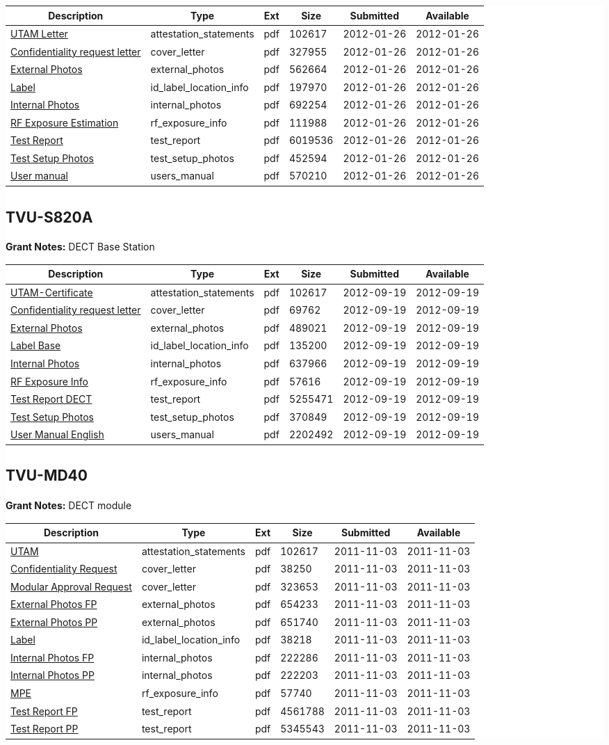 | Description | Type | Ext | Size | Submitted | Available |
| ----------- | ---- | --- | ---- | --------- | --------- |
| [UTAM Letter](TVU-L410/358292299b511f8a5babd26255828911/1277131.pdf) | attestation_statements | pdf | 102617 | 2012-01-26 | 2012-01-26 |
| [Confidentiality request letter](TVU-L410/358292299b511f8a5babd26255828911/1626911.pdf) | cover_letter | pdf | 327955 | 2012-01-26 | 2012-01-26 |
| [External Photos](TVU-L410/358292299b511f8a5babd26255828911/1626912.pdf) | external_photos | pdf | 562664 | 2012-01-26 | 2012-01-26 |
| [Label](TVU-L410/358292299b511f8a5babd26255828911/1626914.pdf) | id_label_location_info | pdf | 197970 | 2012-01-26 | 2012-01-26 |
| [Internal Photos](TVU-L410/358292299b511f8a5babd26255828911/1626913.pdf) | internal_photos | pdf | 692254 | 2012-01-26 | 2012-01-26 |
| [RF Exposure Estimation](TVU-L410/358292299b511f8a5babd26255828911/1626916.pdf) | rf_exposure_info | pdf | 111988 | 2012-01-26 | 2012-01-26 |
| [Test Report](TVU-L410/358292299b511f8a5babd26255828911/1626918.pdf) | test_report | pdf | 6019536 | 2012-01-26 | 2012-01-26 |
| [Test Setup Photos](TVU-L410/358292299b511f8a5babd26255828911/1626919.pdf) | test_setup_photos | pdf | 452594 | 2012-01-26 | 2012-01-26 |
| [User manual](TVU-L410/358292299b511f8a5babd26255828911/1626920.pdf) | users_manual | pdf | 570210 | 2012-01-26 | 2012-01-26 |
## TVU-S820A
**Grant Notes:** DECT Base Station

| Description | Type | Ext | Size | Submitted | Available |
| ----------- | ---- | --- | ---- | --------- | --------- |
| [UTAM-Certificate](TVU-S820A/a9c30a1eaa30e064bc0f670d562d54f7/1277131.pdf) | attestation_statements | pdf | 102617 | 2012-09-19 | 2012-09-19 |
| [Confidentiality request letter](TVU-S820A/a9c30a1eaa30e064bc0f670d562d54f7/1794486.pdf) | cover_letter | pdf | 69762 | 2012-09-19 | 2012-09-19 |
| [External Photos](TVU-S820A/a9c30a1eaa30e064bc0f670d562d54f7/1795523.pdf) | external_photos | pdf | 489021 | 2012-09-19 | 2012-09-19 |
| [Label Base](TVU-S820A/a9c30a1eaa30e064bc0f670d562d54f7/1795525.pdf) | id_label_location_info | pdf | 135200 | 2012-09-19 | 2012-09-19 |
| [Internal Photos](TVU-S820A/a9c30a1eaa30e064bc0f670d562d54f7/1795524.pdf) | internal_photos | pdf | 637966 | 2012-09-19 | 2012-09-19 |
| [RF Exposure Info](TVU-S820A/a9c30a1eaa30e064bc0f670d562d54f7/1795527.pdf) | rf_exposure_info | pdf | 57616 | 2012-09-19 | 2012-09-19 |
| [Test Report DECT](TVU-S820A/a9c30a1eaa30e064bc0f670d562d54f7/1795529.pdf) | test_report | pdf | 5255471 | 2012-09-19 | 2012-09-19 |
| [Test Setup Photos](TVU-S820A/a9c30a1eaa30e064bc0f670d562d54f7/1795530.pdf) | test_setup_photos | pdf | 370849 | 2012-09-19 | 2012-09-19 |
| [User Manual English](TVU-S820A/a9c30a1eaa30e064bc0f670d562d54f7/1794495.pdf) | users_manual | pdf | 2202492 | 2012-09-19 | 2012-09-19 |
## TVU-MD40
**Grant Notes:** DECT module

| Description | Type | Ext | Size | Submitted | Available |
| ----------- | ---- | --- | ---- | --------- | --------- |
| [UTAM](TVU-MD40/3ae4e4be7f5bec043662f40177786a5e/1277131.pdf) | attestation_statements | pdf | 102617 | 2011-11-03 | 2011-11-03 |
| [Confidentiality Request](TVU-MD40/3ae4e4be7f5bec043662f40177786a5e/1573087.pdf) | cover_letter | pdf | 38250 | 2011-11-03 | 2011-11-03 |
| [Modular Approval Request](TVU-MD40/3ae4e4be7f5bec043662f40177786a5e/1573094.pdf) | cover_letter | pdf | 323653 | 2011-11-03 | 2011-11-03 |
| [External Photos FP](TVU-MD40/3ae4e4be7f5bec043662f40177786a5e/1573088.pdf) | external_photos | pdf | 654233 | 2011-11-03 | 2011-11-03 |
| [External Photos PP](TVU-MD40/3ae4e4be7f5bec043662f40177786a5e/1573089.pdf) | external_photos | pdf | 651740 | 2011-11-03 | 2011-11-03 |
| [Label](TVU-MD40/3ae4e4be7f5bec043662f40177786a5e/1573093.pdf) | id_label_location_info | pdf | 38218 | 2011-11-03 | 2011-11-03 |
| [Internal Photos FP](TVU-MD40/3ae4e4be7f5bec043662f40177786a5e/1573091.pdf) | internal_photos | pdf | 222286 | 2011-11-03 | 2011-11-03 |
| [Internal Photos PP](TVU-MD40/3ae4e4be7f5bec043662f40177786a5e/1573092.pdf) | internal_photos | pdf | 222203 | 2011-11-03 | 2011-11-03 |
| [MPE](TVU-MD40/3ae4e4be7f5bec043662f40177786a5e/1573095.pdf) | rf_exposure_info | pdf | 57740 | 2011-11-03 | 2011-11-03 |
| [Test Report FP](TVU-MD40/3ae4e4be7f5bec043662f40177786a5e/1573115.pdf) | test_report | pdf | 4561788 | 2011-11-03 | 2011-11-03 |
| [Test Report PP](TVU-MD40/3ae4e4be7f5bec043662f40177786a5e/1573116.pdf) | test_report | pdf | 5345543 | 2011-11-03 | 2011-11-03 |